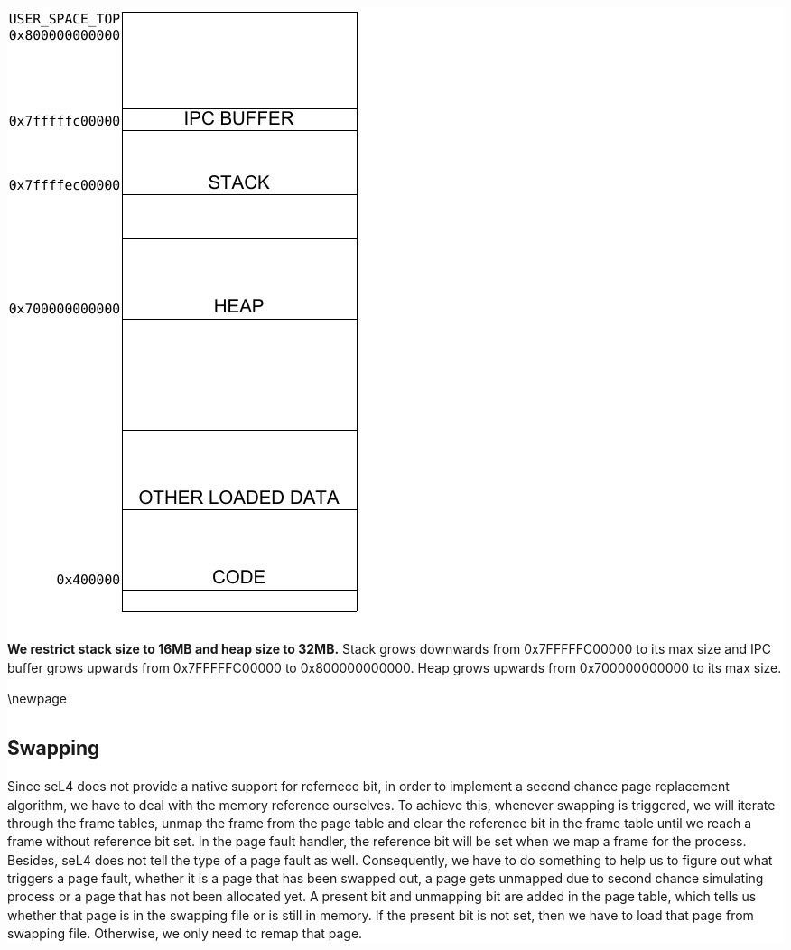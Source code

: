 ![user process vm layout](vm_layout.png)

**We restrict stack size to 16MB and heap size to 32MB.** Stack grows downwards from 0x7FFFFFC00000 to its max size and IPC buffer grows upwards from 0x7FFFFFC00000 to 0x800000000000. Heap grows upwards from 0x700000000000 to its max size.

\newpage

## Swapping

Since seL4 does not provide a native support for refernece bit, in order to implement a second chance page replacement  algorithm, we have to deal with the memory reference ourselves. To achieve this, whenever swapping is triggered, we will iterate through the frame tables, unmap the frame from the page table and clear the reference bit in the frame table until we reach a frame without reference bit set. In the page fault handler, the reference bit will be set when we map a frame for the process. Besides, seL4 does not tell the type of a page fault as well. Consequently, we have to do something to help us to figure out what triggers a page fault, whether it is a page that has been swapped out, a page gets unmapped due to second chance simulating process or a page that has not been allocated yet. A present bit and unmapping bit are added in the page table, which tells us whether that page is in the swapping file or is still in memory. If the present bit is not set, then we have to load that page from swapping file. Otherwise, we only need to remap that page. 
